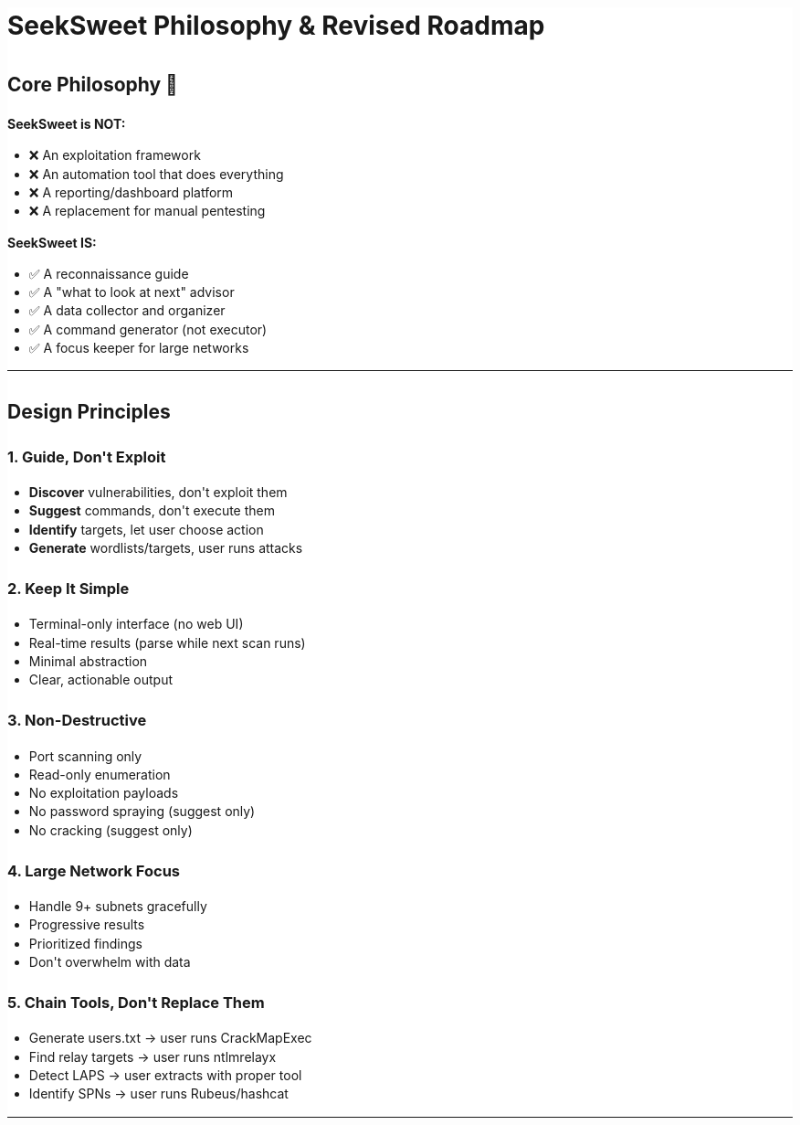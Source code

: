 # SeekSweet Philosophy & Revised Roadmap

## Core Philosophy 🎯

**SeekSweet is NOT:**
- ❌ An exploitation framework
- ❌ An automation tool that does everything
- ❌ A reporting/dashboard platform
- ❌ A replacement for manual pentesting

**SeekSweet IS:**
- ✅ A reconnaissance guide
- ✅ A "what to look at next" advisor
- ✅ A data collector and organizer
- ✅ A command generator (not executor)
- ✅ A focus keeper for large networks

---

## Design Principles

### 1. Guide, Don't Exploit
- **Discover** vulnerabilities, don't exploit them
- **Suggest** commands, don't execute them
- **Identify** targets, let user choose action
- **Generate** wordlists/targets, user runs attacks

### 2. Keep It Simple
- Terminal-only interface (no web UI)
- Real-time results (parse while next scan runs)
- Minimal abstraction
- Clear, actionable output

### 3. Non-Destructive
- Port scanning only
- Read-only enumeration
- No exploitation payloads
- No password spraying (suggest only)
- No cracking (suggest only)

### 4. Large Network Focus
- Handle 9+ subnets gracefully
- Progressive results
- Prioritized findings
- Don't overwhelm with data

### 5. Chain Tools, Don't Replace Them
- Generate users.txt → user runs CrackMapExec
- Find relay targets → user runs ntlmrelayx
- Detect LAPS → user extracts with proper tool
- Identify SPNs → user runs Rubeus/hashcat

---